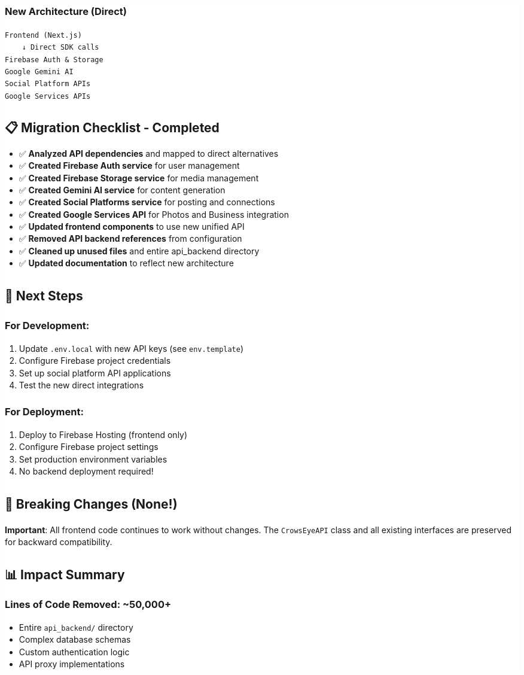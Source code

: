 ### New Architecture (Direct)
```
Frontend (Next.js)
    ↓ Direct SDK calls
Firebase Auth & Storage
Google Gemini AI
Social Platform APIs
Google Services APIs
```

## 📋 Migration Checklist - Completed

- ✅ **Analyzed API dependencies** and mapped to direct alternatives
- ✅ **Created Firebase Auth service** for user management
- ✅ **Created Firebase Storage service** for media management
- ✅ **Created Gemini AI service** for content generation
- ✅ **Created Social Platforms service** for posting and connections
- ✅ **Created Google Services API** for Photos and Business integration
- ✅ **Updated frontend components** to use new unified API
- ✅ **Removed API backend references** from configuration
- ✅ **Cleaned up unused files** and entire api_backend directory
- ✅ **Updated documentation** to reflect new architecture

## 🎯 Next Steps

### For Development:
1. Update `.env.local` with new API keys (see `env.template`)
2. Configure Firebase project credentials
3. Set up social platform API applications
4. Test the new direct integrations

### For Deployment:
1. Deploy to Firebase Hosting (frontend only)
2. Configure Firebase project settings
3. Set production environment variables
4. No backend deployment required!

## 🚨 Breaking Changes (None!)

**Important**: All frontend code continues to work without changes. The `CrowsEyeAPI` class and all existing interfaces are preserved for backward compatibility.

## 📊 Impact Summary

### Lines of Code Removed: ~50,000+
- Entire `api_backend/` directory
- Complex database schemas
- Custom authentication logic
- API proxy implementations
